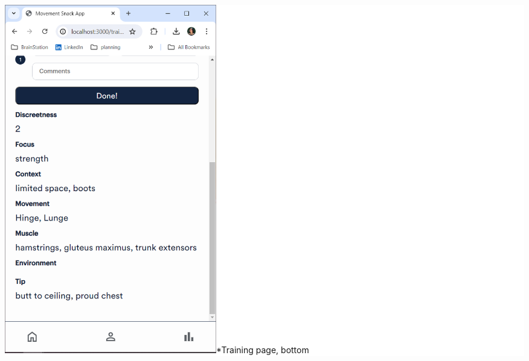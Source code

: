 <img src="./documentation/training-page-bottom.PNG" width="350" alt="training page bottom" />*Training page, bottom
